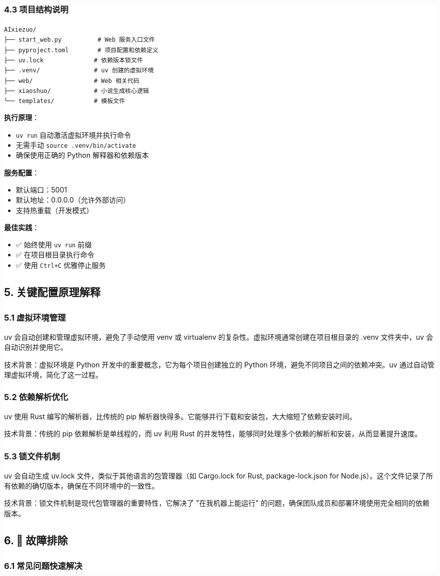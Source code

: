 ### 4.3 项目结构说明

```
AIxiezuo/
├── start_web.py          # Web 服务入口文件
├── pyproject.toml        # 项目配置和依赖定义
├── uv.lock              # 依赖版本锁文件
├── .venv/               # uv 创建的虚拟环境
├── web/                 # Web 相关代码
├── xiaoshuo/            # 小说生成核心逻辑
└── templates/           # 模板文件
```

**执行原理**：
- `uv run` 自动激活虚拟环境并执行命令
- 无需手动 `source .venv/bin/activate`
- 确保使用正确的 Python 解释器和依赖版本

**服务配置**：
- 默认端口：5001
- 默认地址：0.0.0.0（允许外部访问）
- 支持热重载（开发模式）

**最佳实践**：
- ✅ 始终使用 `uv run` 前缀
- ✅ 在项目根目录执行命令
- ✅ 使用 `Ctrl+C` 优雅停止服务

## 5. 关键配置原理解释

### 5.1 虚拟环境管理

uv 会自动创建和管理虚拟环境，避免了手动使用 venv 或 virtualenv 的复杂性。虚拟环境通常创建在项目根目录的 .venv 文件夹中，uv 会自动识别并使用它。

技术背景：虚拟环境是 Python 开发中的重要概念，它为每个项目创建独立的 Python 环境，避免不同项目之间的依赖冲突。uv 通过自动管理虚拟环境，简化了这一过程。

### 5.2 依赖解析优化

uv 使用 Rust 编写的解析器，比传统的 pip 解析器快得多。它能够并行下载和安装包，大大缩短了依赖安装时间。

技术背景：传统的 pip 依赖解析是单线程的，而 uv 利用 Rust 的并发特性，能够同时处理多个依赖的解析和安装，从而显著提升速度。

### 5.3 锁文件机制

uv 会自动生成 uv.lock 文件，类似于其他语言的包管理器（如 Cargo.lock for Rust, package-lock.json for Node.js）。这个文件记录了所有依赖的确切版本，确保在不同环境中的一致性。

技术背景：锁文件机制是现代包管理器的重要特性，它解决了 "在我机器上能运行" 的问题，确保团队成员和部署环境使用完全相同的依赖版本。

## 6. 🔧 故障排除

### 6.1 常见问题快速解决
